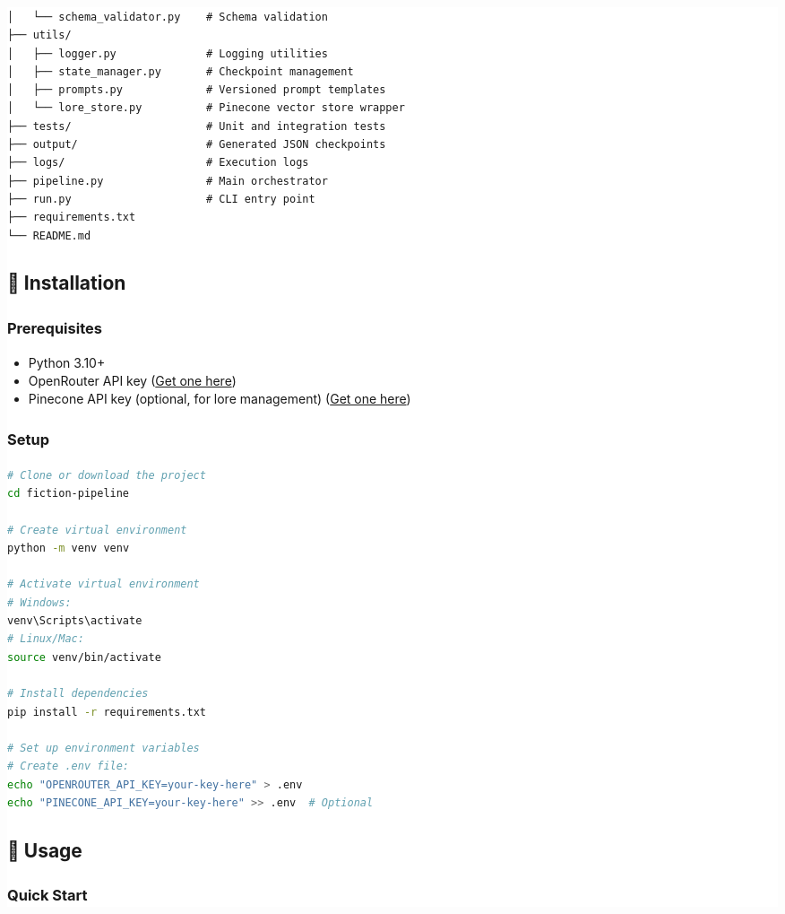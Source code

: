 ```
│   └── schema_validator.py    # Schema validation
├── utils/
│   ├── logger.py              # Logging utilities
│   ├── state_manager.py       # Checkpoint management
│   ├── prompts.py             # Versioned prompt templates
│   └── lore_store.py          # Pinecone vector store wrapper
├── tests/                     # Unit and integration tests
├── output/                    # Generated JSON checkpoints
├── logs/                      # Execution logs
├── pipeline.py                # Main orchestrator
├── run.py                     # CLI entry point
├── requirements.txt
└── README.md
```

## 🚀 Installation

### Prerequisites
- Python 3.10+
- OpenRouter API key ([Get one here](https://openrouter.ai/keys))
- Pinecone API key (optional, for lore management) ([Get one here](https://www.pinecone.io/))

### Setup

```bash
# Clone or download the project
cd fiction-pipeline

# Create virtual environment
python -m venv venv

# Activate virtual environment
# Windows:
venv\Scripts\activate
# Linux/Mac:
source venv/bin/activate

# Install dependencies
pip install -r requirements.txt

# Set up environment variables
# Create .env file:
echo "OPENROUTER_API_KEY=your-key-here" > .env
echo "PINECONE_API_KEY=your-key-here" >> .env  # Optional
```

## 📝 Usage

### Quick Start
